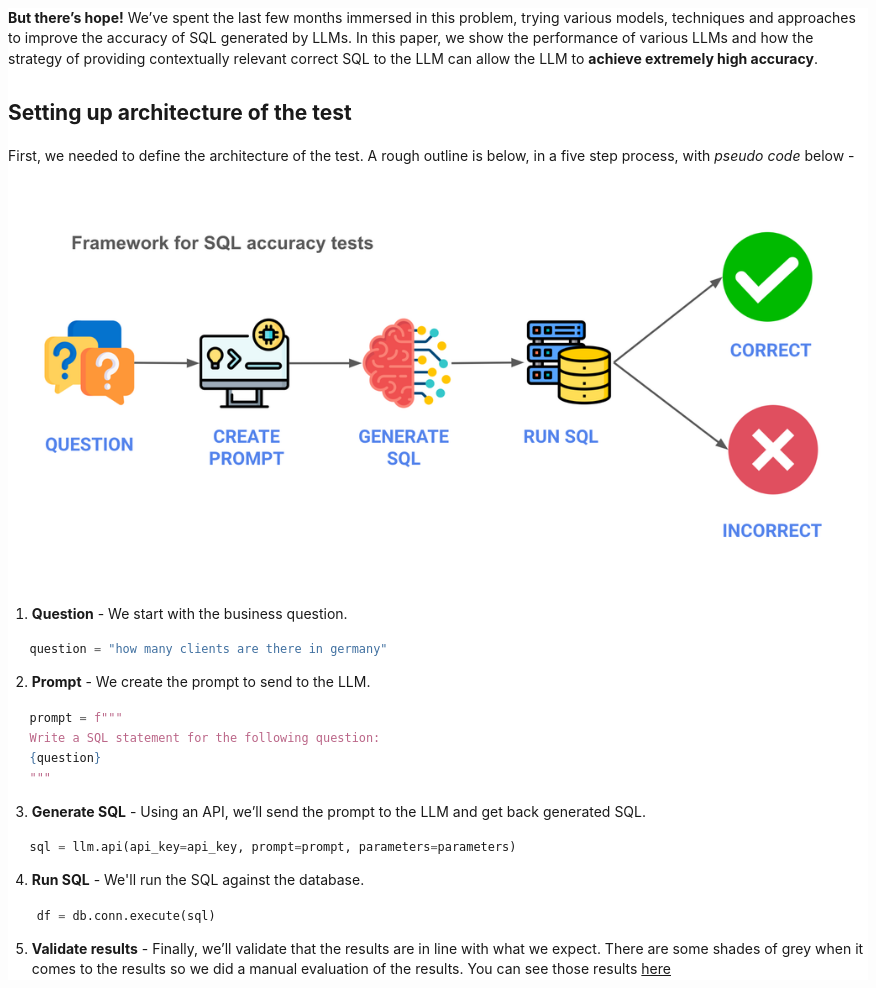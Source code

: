 **But there’s hope!** We’ve spent the last few months immersed in this problem, trying various models, techniques and approaches to improve the accuracy of SQL generated by LLMs. In this paper, we show the performance of various LLMs and how the strategy of providing contextually relevant correct SQL to the LLM can allow the LLM to **achieve extremely high accuracy**.


## Setting up architecture of the test

First, we needed to define the architecture of the test. A rough outline is below, in a five step process, with _pseudo code_ below - 

![](img/test-architecture.png)

1. **Question** - We start with the business question.
```python
   question = "how many clients are there in germany"
```
2. **Prompt** - We create the prompt to send to the LLM.
```python
   prompt = f"""
   Write a SQL statement for the following question:
   {question}
   """
```
3. **Generate SQL** - Using an API, we’ll send the prompt to the LLM and get back generated SQL. 
```python
   sql = llm.api(api_key=api_key, prompt=prompt, parameters=parameters)
```
4. **Run SQL** - We'll run the SQL against the database.
```python
    df = db.conn.execute(sql)
```
5. **Validate results** - Finally, we’ll validate that the results are in line with what we expect.
There are some shades of grey when it comes to the results so we did a manual evaluation of the results. You can see those results [here](https://github.com/vanna-ai/research/blob/main/data/sec_evaluation_data_tagged.csv)

